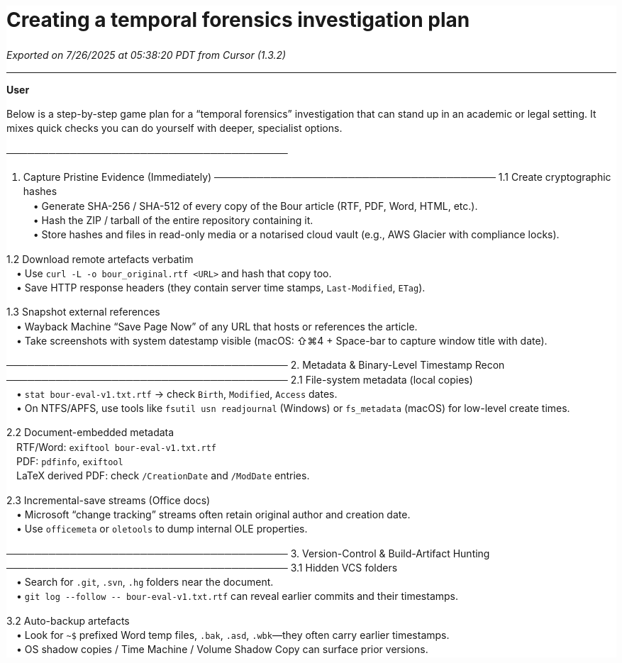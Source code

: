 # Creating a temporal forensics investigation plan
_Exported on 7/26/2025 at 05:38:20 PDT from Cursor (1.3.2)_

---

**User**

Below is a step-by-step game plan for a “temporal forensics” investigation that can stand up in an academic or legal setting. It mixes quick checks you can do yourself with deeper, specialist options.

────────────────────────────────────────
1. Capture Pristine Evidence (Immediately)
────────────────────────────────────────
1.1 Create cryptographic hashes  
 • Generate SHA-256 / SHA-512 of every copy of the Bour article (RTF, PDF, Word, HTML, etc.).  
 • Hash the ZIP / tarball of the entire repository containing it.  
 • Store hashes and files in read-only media or a notarised cloud vault (e.g., AWS Glacier with compliance locks).

1.2 Download remote artefacts verbatim  
 • Use `curl -L -o bour_original.rtf <URL>` and hash that copy too.  
 • Save HTTP response headers (they contain server time stamps, `Last-Modified`, `ETag`).

1.3 Snapshot external references  
 • Wayback Machine “Save Page Now” of any URL that hosts or references the article.  
 • Take screenshots with system datestamp visible (macOS: ⇧⌘4 + Space-bar to capture window title with date).

────────────────────────────────────────
2. Metadata & Binary-Level Timestamp Recon
────────────────────────────────────────
2.1 File-system metadata (local copies)  
 • `stat bour-eval-v1.txt.rtf` → check `Birth`, `Modified`, `Access` dates.  
 • On NTFS/APFS, use tools like `fsutil usn readjournal` (Windows) or `fs_metadata` (macOS) for low-level create times.  

2.2 Document-embedded metadata  
 RTF/Word: `exiftool bour-eval-v1.txt.rtf`  
 PDF: `pdfinfo`, `exiftool`  
 LaTeX derived PDF: check `/CreationDate` and `/ModDate` entries.

2.3 Incremental-save streams (Office docs)  
 • Microsoft “change tracking” streams often retain original author and creation date.  
 • Use `officemeta` or `oletools` to dump internal OLE properties.

────────────────────────────────────────
3. Version-Control & Build-Artifact Hunting
────────────────────────────────────────
3.1 Hidden VCS folders  
 • Search for `.git`, `.svn`, `.hg` folders near the document.  
 • `git log --follow -- bour-eval-v1.txt.rtf` can reveal earlier commits and their timestamps.

3.2 Auto-backup artefacts  
 • Look for `~$` prefixed Word temp files, `.bak`, `.asd`, `.wbk`—they often carry earlier timestamps.  
 • OS shadow copies / Time Machine / Volume Shadow Copy can surface prior versions.
